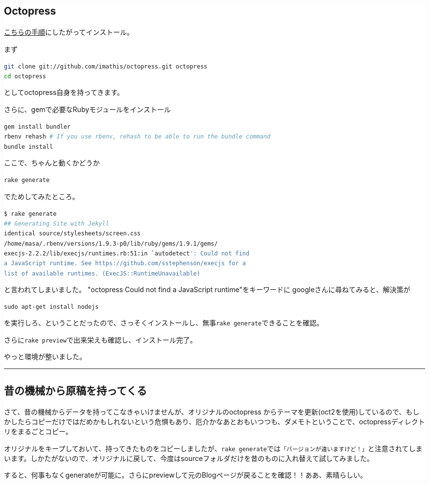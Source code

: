 ## Octopress
[こちらの手順]()にしたがってインストール。

まず

```sh
git clone git://github.com/imathis/octopress.git octopress
cd octopress 
```
としてoctopress自身を持ってきます。

さらに、gemで必要なRubyモジュールをインストール
```sh
gem install bundler
rbenv rehash # If you use rbenv, rehash to be able to run the bundle command
bundle install 
```

ここで、ちゃんと動くかどうか

	rake generate

でためしてみたところ。

```sh
$ rake generate
## Generating Site with Jekyll
identical source/stylesheets/screen.css  
/home/masa/.rbenv/versions/1.9.3-p0/lib/ruby/gems/1.9.1/gems/  
execjs-2.2.2/lib/execjs/runtimes.rb:51:in `autodetect': Could not find   
a JavaScript runtime. See https://github.com/sstephenson/execjs for a   
list of available runtimes. (ExecJS::RuntimeUnavailable)

```
と言われてしまいました。
"octopress Could not find a JavaScript runtime"をキーワードに
googleさんに尋ねてみると、解決策が

	sudo apt-get install nodejs

を実行しろ、ということだったので、さっそくインストールし、無事`rake generate`できることを確認。

さらに`rake preview`で出来栄えも確認し、インストール完了。

やっと環境が整いました。

---

## 昔の機械から原稿を持ってくる

さて、昔の機械からデータを持ってこなきゃいけませんが、オリジナルのoctopress からテーマを更新(oct2を使用)しているので、もしかしたらコピーだけではだめかもしれないという危惧もあり、厄介かなあとおもいつつも、ダメモトということで、octopressディレクトリをまるごとコピー。

オリジナルをキープしておいて、持ってきたものをコピーしましたが、`rake generate`では`「バージョンが違いますけど！」`と注意されてしまいます。しかたがないので、オリジナルに戻して、今度はsourceフォルダだけを昔のものに入れ替えて試してみました。

すると、何事もなくgenerateが可能に。さらにpreviewして元のBlogページが戻ることを確認！！ああ、素晴らしい。
